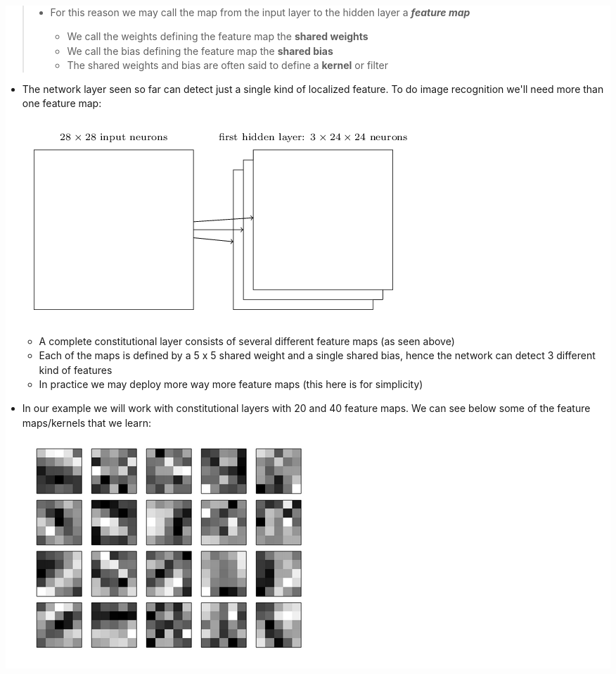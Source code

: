>
> - For this reason we may call the map from the input layer to the hidden layer a ***feature map***
>
>   - We call the weights defining the feature map the **shared weights**
>   - We call the bias defining the feature map the **shared bias**
>   - The shared weights and bias are often said to define a **kernel** or filter
>
> 



- The network layer seen so far can detect just a single kind of localized feature. To do image recognition we'll need more than one feature map:

  ![](./pics/121.png)

  - A complete constitutional layer consists of several different feature maps (as seen above)
  - Each of the maps is defined by a 5 x 5 shared weight and a single shared bias, hence the network can detect 3 different kind of features
  - In practice we may deploy more way more feature maps (this here is for simplicity)

- In our example we will work with constitutional layers with 20 and 40 feature maps. We can see below some of the feature maps/kernels that we learn:

  ![](./pics/122.png)

